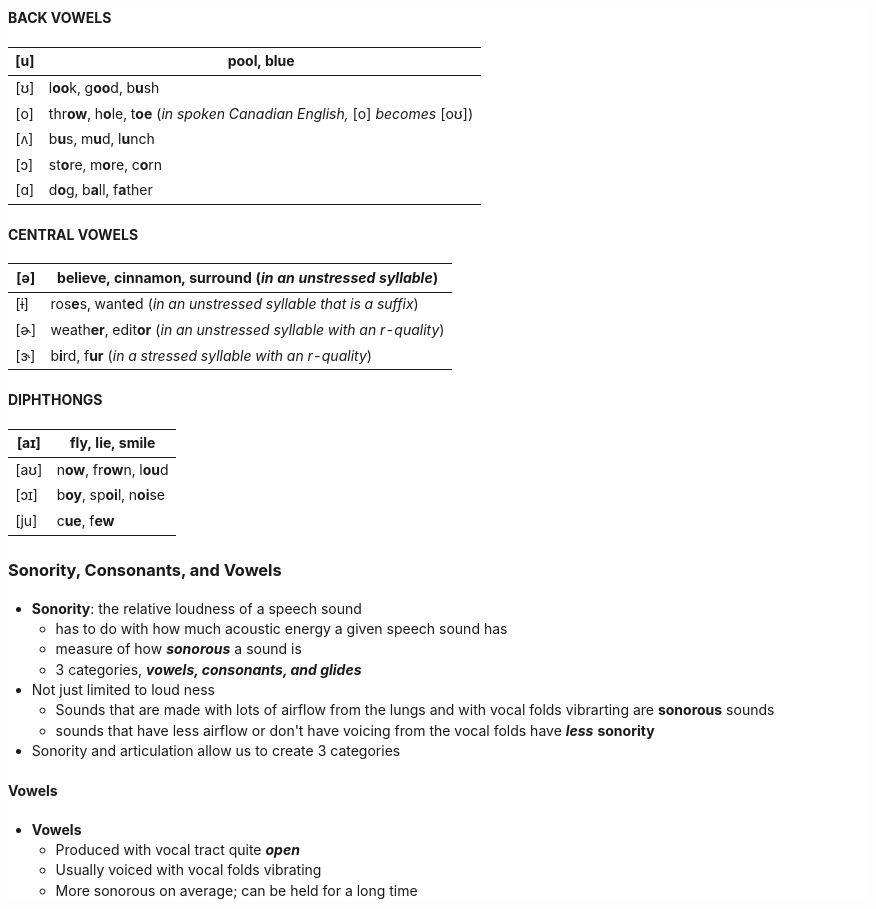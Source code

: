 #### BACK VOWELS

| [u]  | p**oo**l, bl**ue**                                           |
| ---- | ------------------------------------------------------------ |
| [ʊ]  | l**oo**k, g**oo**d, b**u**sh                                 |
| [o]  | thr**ow**, h**o**le, t**oe** (*in spoken Canadian English,* [o] *becomes* [oʊ]) |
| [ʌ]  | b**u**s, m**u**d, l**u**nch                                  |
| [ɔ]  | st**o**re, m**o**re, c**o**rn                                |
| [ɑ]  | d**o**g, b**a**ll, f**a**ther                                |

#### CENTRAL VOWELS

| [ə]  | b**e**lieve, cinn**a**mon, s**u**rround (*in an unstressed syllable*) |
| ---- | ------------------------------------------------------------ |
| [ɨ]  | ros**e**s, want**e**d (*in an unstressed syllable that is a suffix*) |
| [ɚ]  | weath**er**, edit**or** (*in an unstressed syllable with an r-quality*) |
| [ɝ]  | b**i**rd, f**ur** (*in a stressed syllable with an r-quality*) |

#### DIPHTHONGS

| [aɪ] | fl**y**, l**ie**, sm**i**le   |
| ---- | ----------------------------- |
| [aʊ] | n**ow**, fr**ow**n, l**ou**d  |
| [ɔɪ] | b**oy**, sp**oi**l, n**oi**se |
| [ju] | c**ue**, f**ew**              |

### Sonority, Consonants, and Vowels

- **Sonority**: the relative loudness of a speech sound	
  - has to do with how much acoustic energy a given speech sound has
  - measure of how ***sonorous*** a sound is
  - 3 categories, ***vowels, consonants, and glides***
- Not just limited to loud ness
  - Sounds that are made with lots of airflow from the lungs and with vocal folds vibrarting are **sonorous** sounds
  - sounds that have less airflow or don't have voicing from the vocal folds have ***less*** **sonority**
- Sonority and articulation allow us to create 3 categories

#### Vowels

- **Vowels**
  - Produced with vocal tract quite ***open***
  - Usually voiced with vocal folds vibrating
  - More sonorous on average; can be held for a long time
